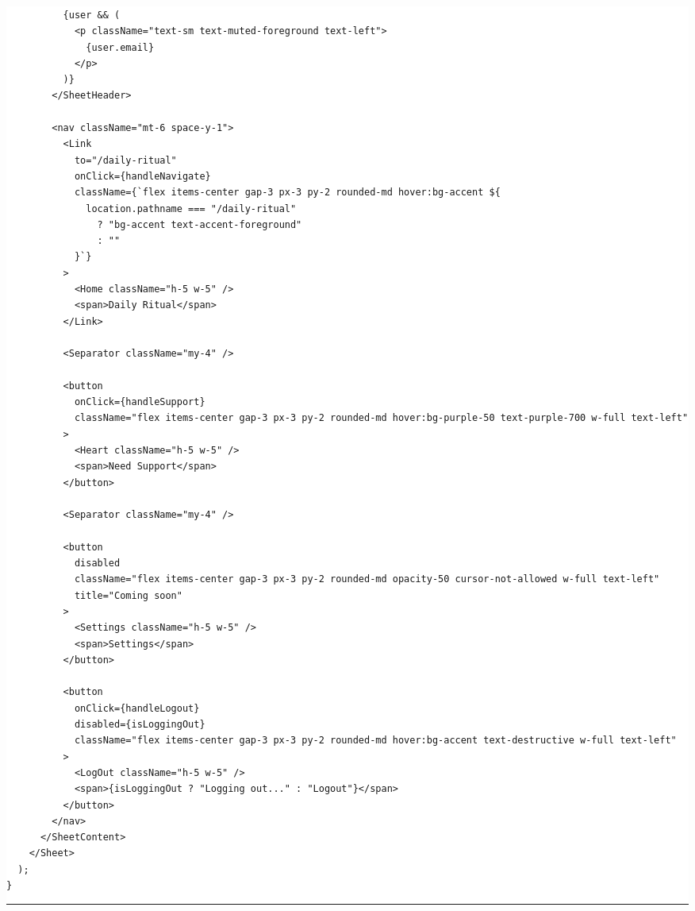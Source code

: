 ```tsx
          {user && (
            <p className="text-sm text-muted-foreground text-left">
              {user.email}
            </p>
          )}
        </SheetHeader>

        <nav className="mt-6 space-y-1">
          <Link
            to="/daily-ritual"
            onClick={handleNavigate}
            className={`flex items-center gap-3 px-3 py-2 rounded-md hover:bg-accent ${
              location.pathname === "/daily-ritual"
                ? "bg-accent text-accent-foreground"
                : ""
            }`}
          >
            <Home className="h-5 w-5" />
            <span>Daily Ritual</span>
          </Link>

          <Separator className="my-4" />

          <button
            onClick={handleSupport}
            className="flex items-center gap-3 px-3 py-2 rounded-md hover:bg-purple-50 text-purple-700 w-full text-left"
          >
            <Heart className="h-5 w-5" />
            <span>Need Support</span>
          </button>

          <Separator className="my-4" />

          <button
            disabled
            className="flex items-center gap-3 px-3 py-2 rounded-md opacity-50 cursor-not-allowed w-full text-left"
            title="Coming soon"
          >
            <Settings className="h-5 w-5" />
            <span>Settings</span>
          </button>

          <button
            onClick={handleLogout}
            disabled={isLoggingOut}
            className="flex items-center gap-3 px-3 py-2 rounded-md hover:bg-accent text-destructive w-full text-left"
          >
            <LogOut className="h-5 w-5" />
            <span>{isLoggingOut ? "Logging out..." : "Logout"}</span>
          </button>
        </nav>
      </SheetContent>
    </Sheet>
  );
}
```

---